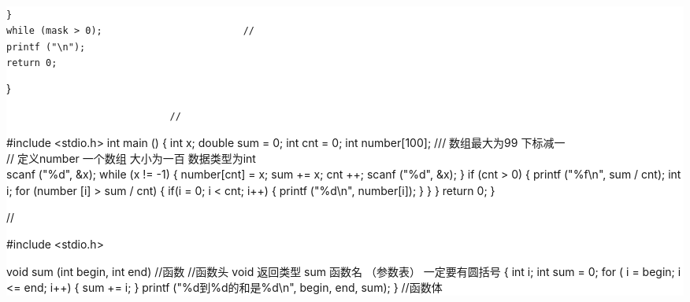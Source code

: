 	}
	while (mask > 0);                         //
	printf ("\n");
	return 0;
}


                                 //
#include <stdio.h>
int main ()
{
	int x;
	double sum = 0;
	int cnt = 0;
	int number[100];                      /// 数组最大为99 下标减一   
	//    定义number 一个数组 大小为一百 数据类型为int                    
	scanf ("%d", &x);
	while (x != -1)
	{
		number[cnt] = x;
		sum += x;
		cnt ++;
		scanf ("%d", &x);
	}
	if (cnt > 0)
	{
		printf ("%f\n", sum / cnt);
		int i;
		for (number [i] > sum / cnt)
		{
			if(i = 0; i < cnt; i++)
			{
				printf ("%d\n", number[i]);
			}
		}
	}
	return 0;
}






//

#include <stdio.h>


void sum (int begin, int end)                        //函数
  //函数头      void 返回类型      sum 函数名    （参数表） 一定要有圆括号
{
	int i;
	int sum = 0;
	for ( i = begin; i <= end; i++)
	{
		sum += i;
	}
	printf ("%d到%d的和是%d\n", begin, end, sum);
}
                                            //函数体
